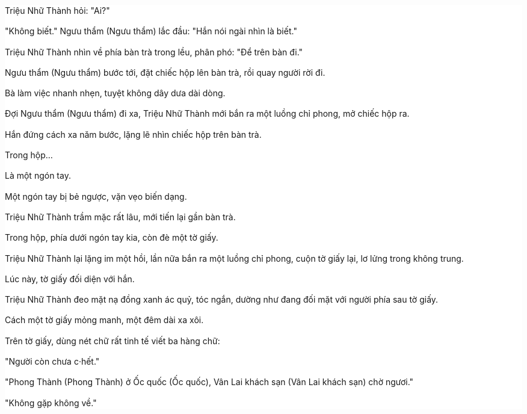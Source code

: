 Triệu Nhữ Thành hỏi: "Ai?"

"Không biết." Ngưu thẩm (Ngưu thẩm) lắc đầu: "Hắn nói ngài nhìn là biết."

Triệu Nhữ Thành nhìn về phía bàn trà trong lều, phân phó: "Để trên bàn đi."

Ngưu thẩm (Ngưu thẩm) bước tới, đặt chiếc hộp lên bàn trà, rồi quay người rời đi.

Bà làm việc nhanh nhẹn, tuyệt không dây dưa dài dòng.

Đợi Ngưu thẩm (Ngưu thẩm) đi xa, Triệu Nhữ Thành mới bắn ra một luồng chỉ phong, mở chiếc hộp ra.

Hắn đứng cách xa năm bước, lặng lẽ nhìn chiếc hộp trên bàn trà.

Trong hộp…

Là một ngón tay.

Một ngón tay bị bẻ ngược, vặn vẹo biến dạng.

Triệu Nhữ Thành trầm mặc rất lâu, mới tiến lại gần bàn trà.

Trong hộp, phía dưới ngón tay kia, còn đè một tờ giấy.

Triệu Nhữ Thành lại lặng im một hồi, lần nữa bắn ra một luồng chỉ phong, cuộn tờ giấy lại, lơ lửng trong không trung.

Lúc này, tờ giấy đối diện với hắn.

Triệu Nhữ Thành đeo mặt nạ đồng xanh ác quỷ, tóc ngắn, dường như đang đối mặt với người phía sau tờ giấy.

Cách một tờ giấy mỏng manh, một đêm dài xa xôi.

Trên tờ giấy, dùng nét chữ rất tinh tế viết ba hàng chữ:

"Người còn chưa c·hết."

"Phong Thành (Phong Thành) ở Ốc quốc (Ốc quốc), Vân Lai khách sạn (Vân Lai khách sạn) chờ ngươi."

"Không gặp không về."